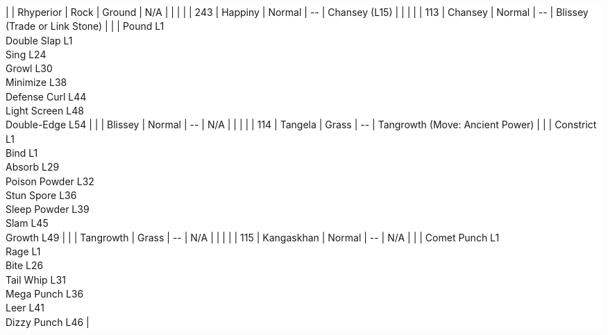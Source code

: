 |      | Rhyperior   | Rock     | Ground   | N/A                                                                                                                                                                                                                |                                                                                                                                                                      |                                                                                                                                                                      |                                                                                                                                                                                                |
| 243  | Happiny     | Normal   | --       | Chansey (L15)                                                                                                                                                                                                      |                                                                                                                                                                      |                                                                                                                                                                      |                                                                                                                                                                                                |
| 113  | Chansey     | Normal   | --       | Blissey (Trade or Link Stone)                                                                                                                                                                                      |                                                                                                                                                                      |                                                                                                                                                                      | Pound L1<br>Double Slap L1<br>Sing L24<br>Growl L30<br>Minimize L38<br>Defense Curl L44<br>Light Screen L48<br>Double-Edge L54                                                                               |
|      | Blissey     | Normal   | --       | N/A                                                                                                                                                                                                                |                                                                                                                                                                      |                                                                                                                                                                      |                                                                                                                                                                                                |
| 114  | Tangela     | Grass    | --       | Tangrowth (Move: Ancient Power)                                                                                                                                                                                    |                                                                                                                                                                      |                                                                                                                                                                      | Constrict L1<br>Bind L1<br>Absorb L29<br>Poison Powder L32<br>Stun Spore L36<br>Sleep Powder L39<br>Slam L45<br>Growth L49                                                                                   |
|      | Tangrowth   | Grass    | --       | N/A                                                                                                                                                                                                                |                                                                                                                                                                      |                                                                                                                                                                      |                                                                                                                                                                                                |
| 115  | Kangaskhan  | Normal   | --       | N/A                                                                                                                                                                                                                |                                                                                                                                                                      |                                                                                                                                                                      | Comet Punch L1<br>Rage L1<br>Bite L26<br>Tail Whip L31<br>Mega Punch L36<br>Leer L41<br>Dizzy Punch L46                                                                                                    |